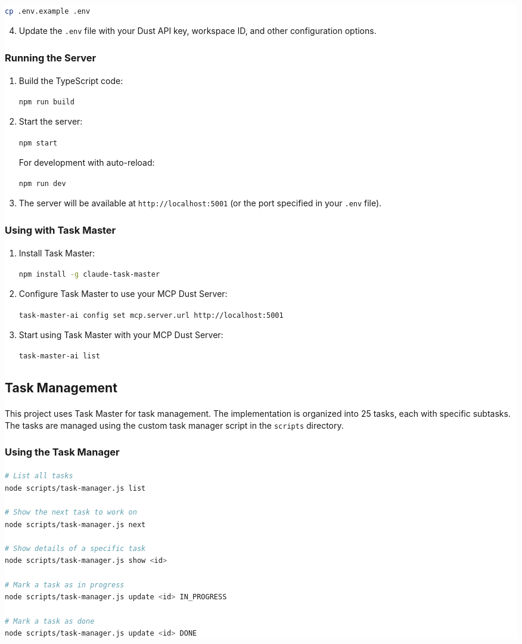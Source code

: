   ```bash
   cp .env.example .env
   ```

4. Update the `.env` file with your Dust API key, workspace ID, and other configuration options.

### Running the Server

1. Build the TypeScript code:

   ```bash
   npm run build
   ```

2. Start the server:

   ```bash
   npm start
   ```

   For development with auto-reload:

   ```bash
   npm run dev
   ```

3. The server will be available at `http://localhost:5001` (or the port specified in your `.env` file).

### Using with Task Master

1. Install Task Master:

   ```bash
   npm install -g claude-task-master
   ```

2. Configure Task Master to use your MCP Dust Server:

   ```bash
   task-master-ai config set mcp.server.url http://localhost:5001
   ```

3. Start using Task Master with your MCP Dust Server:
   ```bash
   task-master-ai list
   ```

## Task Management

This project uses Task Master for task management. The implementation is organized into 25 tasks, each with specific subtasks. The tasks are managed using the custom task manager script in the `scripts` directory.

### Using the Task Manager

```bash
# List all tasks
node scripts/task-manager.js list

# Show the next task to work on
node scripts/task-manager.js next

# Show details of a specific task
node scripts/task-manager.js show <id>

# Mark a task as in progress
node scripts/task-manager.js update <id> IN_PROGRESS

# Mark a task as done
node scripts/task-manager.js update <id> DONE
```
